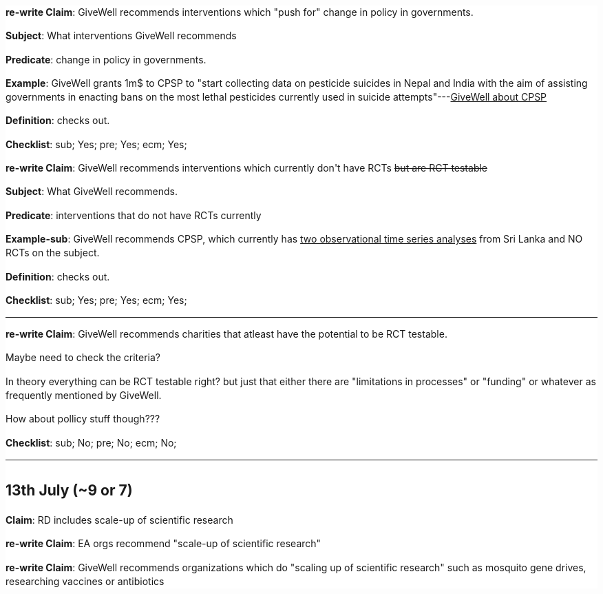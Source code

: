 **re-write Claim**: GiveWell recommends interventions which "push for"
change in policy in governments.

**Subject**: What interventions GiveWell recommends

**Predicate**: change in policy in governments.

**Example**: GiveWell grants 1m$ to CPSP to "start collecting data
on pesticide suicides in Nepal and India with the aim of assisting
governments in enacting bans on the most lethal pesticides currently
used in suicide attempts"---[GiveWell about CPSP](https://www.givewell.org/research/incubation-grants/centre-pesticide-suicide-prevention/august-2017-grant/)

**Definition**: checks out.

**Checklist**: sub; Yes; pre; Yes; ecm; Yes; 
 
**re-write Claim**: GiveWell recommends interventions which currently
don't have RCTs ~~but are RCT testable~~

**Subject**: What GiveWell recommends.

**Predicate**: interventions that do not have RCTs currently

**Example-sub**: GiveWell recommends CPSP, which currently has [two
observational time series analyses](https://www.givewell.org/research/incubation-grants/centre-pesticide-suicide-prevention/august-2017-grant#Evidence_from_Sri_Lanka) from Sri Lanka and NO RCTs on
the subject.

**Definition**: checks out.

**Checklist**: sub; Yes; pre; Yes; ecm; Yes; 

---
 
**re-write Claim**: GiveWell recommends charities that atleast
have the potential to be RCT testable.

Maybe need to check the criteria?

In theory everything can be RCT testable right? but just that either
there are "limitations in processes" or "funding" or whatever as
frequently mentioned by GiveWell.

How about pollicy stuff though???

**Checklist**: sub; No; pre; No; ecm; No; 

---

## 13th July  (~9 or 7)

**Claim**: RD includes scale-up of scientific research

**re-write Claim**: EA orgs recommend "scale-up of scientific
research" 

**re-write Claim**: GiveWell recommends organizations which do
"scaling up of scientific research" such as mosquito gene drives,
researching vaccines or antibiotics
